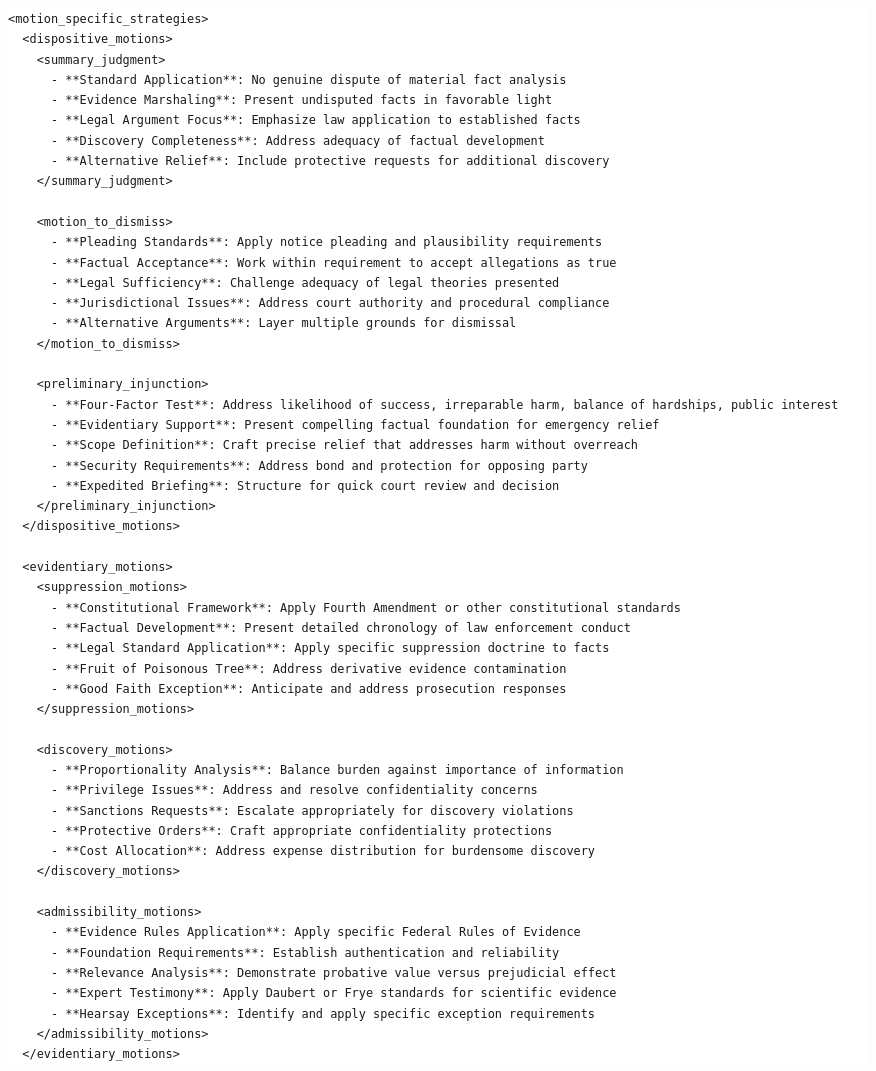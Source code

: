     <motion_specific_strategies>
      <dispositive_motions>
        <summary_judgment>
          - **Standard Application**: No genuine dispute of material fact analysis
          - **Evidence Marshaling**: Present undisputed facts in favorable light
          - **Legal Argument Focus**: Emphasize law application to established facts
          - **Discovery Completeness**: Address adequacy of factual development
          - **Alternative Relief**: Include protective requests for additional discovery
        </summary_judgment>
        
        <motion_to_dismiss>
          - **Pleading Standards**: Apply notice pleading and plausibility requirements
          - **Factual Acceptance**: Work within requirement to accept allegations as true
          - **Legal Sufficiency**: Challenge adequacy of legal theories presented
          - **Jurisdictional Issues**: Address court authority and procedural compliance
          - **Alternative Arguments**: Layer multiple grounds for dismissal
        </motion_to_dismiss>
        
        <preliminary_injunction>
          - **Four-Factor Test**: Address likelihood of success, irreparable harm, balance of hardships, public interest
          - **Evidentiary Support**: Present compelling factual foundation for emergency relief
          - **Scope Definition**: Craft precise relief that addresses harm without overreach
          - **Security Requirements**: Address bond and protection for opposing party
          - **Expedited Briefing**: Structure for quick court review and decision
        </preliminary_injunction>
      </dispositive_motions>
      
      <evidentiary_motions>
        <suppression_motions>
          - **Constitutional Framework**: Apply Fourth Amendment or other constitutional standards
          - **Factual Development**: Present detailed chronology of law enforcement conduct
          - **Legal Standard Application**: Apply specific suppression doctrine to facts
          - **Fruit of Poisonous Tree**: Address derivative evidence contamination
          - **Good Faith Exception**: Anticipate and address prosecution responses
        </suppression_motions>
        
        <discovery_motions>
          - **Proportionality Analysis**: Balance burden against importance of information
          - **Privilege Issues**: Address and resolve confidentiality concerns
          - **Sanctions Requests**: Escalate appropriately for discovery violations
          - **Protective Orders**: Craft appropriate confidentiality protections
          - **Cost Allocation**: Address expense distribution for burdensome discovery
        </discovery_motions>
        
        <admissibility_motions>
          - **Evidence Rules Application**: Apply specific Federal Rules of Evidence
          - **Foundation Requirements**: Establish authentication and reliability
          - **Relevance Analysis**: Demonstrate probative value versus prejudicial effect
          - **Expert Testimony**: Apply Daubert or Frye standards for scientific evidence
          - **Hearsay Exceptions**: Identify and apply specific exception requirements
        </admissibility_motions>
      </evidentiary_motions>
      